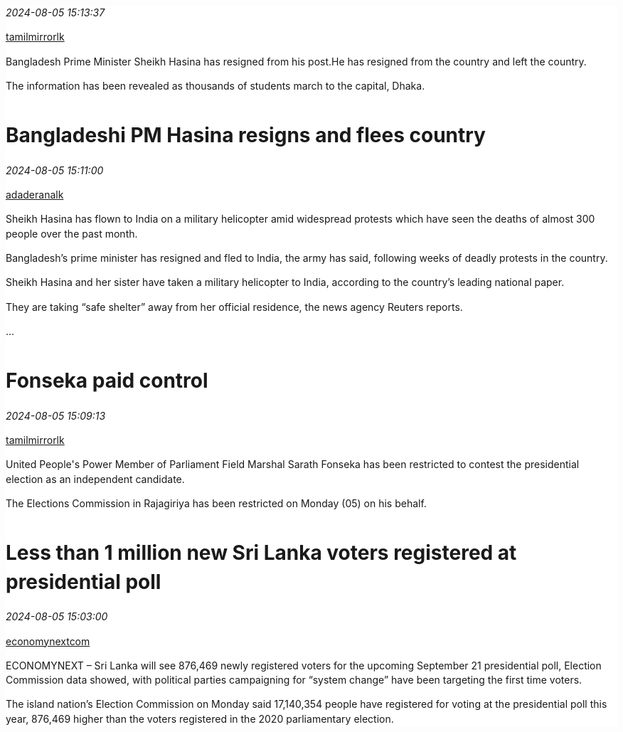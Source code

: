 *2024-08-05 15:13:37*

[tamilmirrorlk](https://www.tamilmirror.lk/உலக-செய்திகள்/ஷேக்-ஹசீனா-இராஜினாமா/50-341630)

Bangladesh Prime Minister Sheikh Hasina has resigned from his post.He has resigned from the country and left the country.

The information has been revealed as thousands of students march to the capital, Dhaka.



# Bangladeshi PM Hasina resigns and flees country

*2024-08-05 15:11:00*

[adaderanalk](https://www.adaderana.lk/news/101010/bangladeshi-pm-hasina-resigns-and-flees-country)

Sheikh Hasina has flown to India on a military helicopter amid widespread protests which have seen the deaths of almost 300 people over the past month.

Bangladesh’s prime minister has resigned and fled to India, the army has said, following weeks of deadly protests in the country.

Sheikh Hasina and her sister have taken a military helicopter to India, according to the country’s leading national paper.

They are taking “safe shelter” away from her official residence, the news agency Reuters reports.

...



# Fonseka paid control

*2024-08-05 15:09:13*

[tamilmirrorlk](https://www.tamilmirror.lk/செய்திகள்/கட்டுப்பணம்-செலுத்தினார்-பொன்சேகா/175-341628)

United People's Power Member of Parliament Field Marshal Sarath Fonseka has been restricted to contest the presidential election as an independent candidate.

The Elections Commission in Rajagiriya has been restricted on Monday (05) on his behalf.



# Less than 1 million new Sri Lanka voters registered at presidential poll

*2024-08-05 15:03:00*

[economynextcom](https://economynext.com/less-than-1-million-new-sri-lanka-voters-registered-at-presidential-poll-175254/)

ECONOMYNEXT – Sri Lanka will see 876,469 newly registered voters for the upcoming September 21 presidential poll, Election Commission data showed, with political parties campaigning for “system change” have been targeting the first time voters.

The island nation’s Election Commission on Monday said 17,140,354 people have registered for voting at the presidential poll this year, 876,469 higher than the voters registered in the 2020 parliamentary election.
